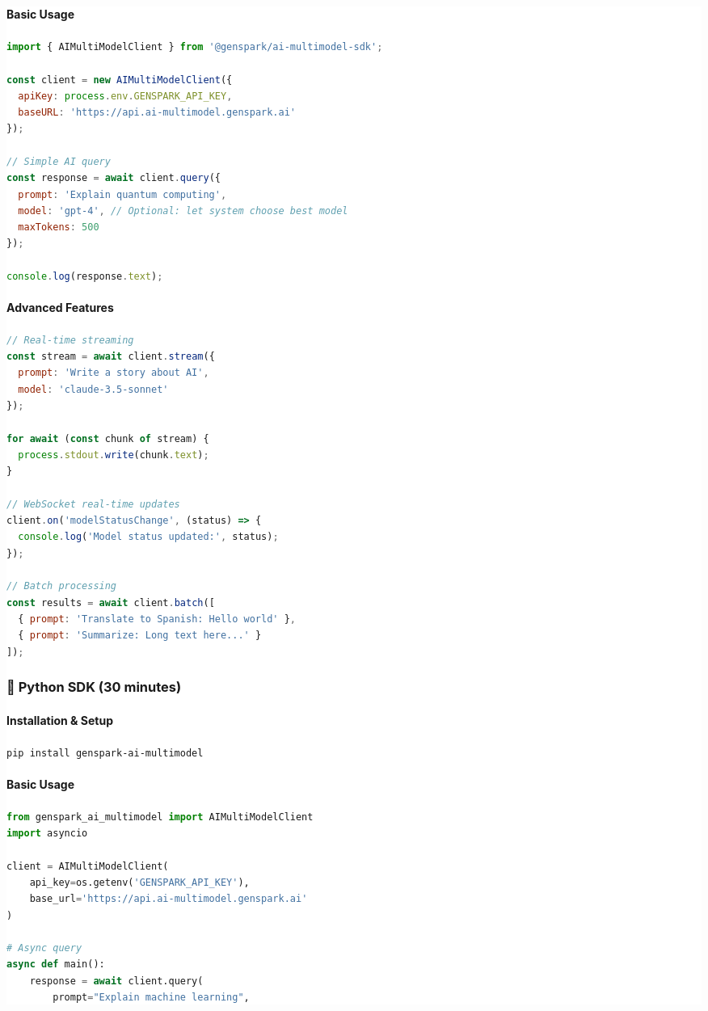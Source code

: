 #### Basic Usage
```javascript
import { AIMultiModelClient } from '@genspark/ai-multimodel-sdk';

const client = new AIMultiModelClient({
  apiKey: process.env.GENSPARK_API_KEY,
  baseURL: 'https://api.ai-multimodel.genspark.ai'
});

// Simple AI query
const response = await client.query({
  prompt: 'Explain quantum computing',
  model: 'gpt-4', // Optional: let system choose best model
  maxTokens: 500
});

console.log(response.text);
```

#### Advanced Features
```javascript
// Real-time streaming
const stream = await client.stream({
  prompt: 'Write a story about AI',
  model: 'claude-3.5-sonnet'
});

for await (const chunk of stream) {
  process.stdout.write(chunk.text);
}

// WebSocket real-time updates
client.on('modelStatusChange', (status) => {
  console.log('Model status updated:', status);
});

// Batch processing
const results = await client.batch([
  { prompt: 'Translate to Spanish: Hello world' },
  { prompt: 'Summarize: Long text here...' }
]);
```

### 🐍 **Python SDK** (30 minutes)

#### Installation & Setup
```bash
pip install genspark-ai-multimodel
```

#### Basic Usage
```python
from genspark_ai_multimodel import AIMultiModelClient
import asyncio

client = AIMultiModelClient(
    api_key=os.getenv('GENSPARK_API_KEY'),
    base_url='https://api.ai-multimodel.genspark.ai'
)

# Async query
async def main():
    response = await client.query(
        prompt="Explain machine learning",
```